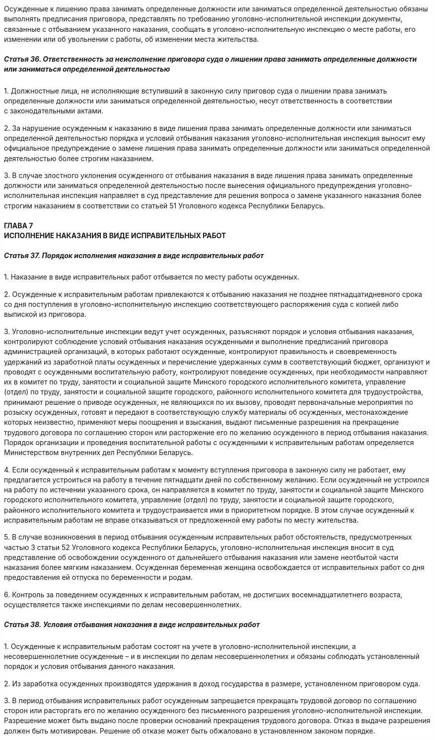 <p>Осужденные к лишению права занимать определенные должности или заниматься определенной деятельностью обязаны выполнять предписания приговора, представлять по требованию уголовно-исполнительной инспекции документы, связанные с отбыванием указанного наказания, сообщать в уголовно-исполнительную инспекцию о месте работы, его изменении или об увольнении с работы, об изменении места жительства.</p>
<h5>Статья 36. Ответственность за неисполнение приговора суда о лишении права занимать определенные должности или заниматься определенной деятельностью</h5>
<p>1. Должностные лица, не исполняющие вступивший в законную силу приговор суда о лишении права занимать определенные должности или заниматься определенной деятельностью, несут ответственность в соответствии с законодательными актами.</p>
<p>2. За нарушение осужденным к наказанию в виде лишения права занимать определенные должности или заниматься определенной деятельностью порядка и условий отбывания наказания уголовно-исполнительная инспекция выносит ему официальное предупреждение о замене лишения права занимать определенные должности или заниматься определенной деятельностью более строгим наказанием.</p>
<p>3. В случае злостного уклонения осужденного от отбывания наказания в виде лишения права занимать определенные должности или заниматься определенной деятельностью после вынесения официального предупреждения уголовно-исполнительная инспекция направляет в суд представление для решения вопроса о замене указанного наказания более строгим наказанием в соответствии со статьей 51 Уголовного кодекса Республики Беларусь.</p>
<h4>ГЛАВА 7<br> ИСПОЛНЕНИЕ НАКАЗАНИЯ В ВИДЕ ИСПРАВИТЕЛЬНЫХ РАБОТ</h4>
<h5>Статья 37. Порядок исполнения наказания в виде исправительных работ</h5>
<p>1. Наказание в виде исправительных работ отбывается по месту работы осужденных.</p>
<p>2. Осужденные к исправительным работам привлекаются к отбыванию наказания не позднее пятнадцатидневного срока со дня поступления в уголовно-исполнительную инспекцию соответствующего распоряжения суда с копией либо выпиской из приговора.</p>
<p>3. Уголовно-исполнительные инспекции ведут учет осужденных, разъясняют порядок и условия отбывания наказания, контролируют соблюдение условий отбывания наказания осужденными и выполнение предписаний приговора администрацией организаций, в которых работают осужденные, контролируют правильность и своевременность удержаний из заработной платы осужденных и перечисление удержанных сумм в соответствующий бюджет, организуют и проводят с осужденными воспитательную работу, контролируют поведение осужденных, при необходимости направляют их в комитет по труду, занятости и социальной защите Минского городского исполнительного комитета, управление (отдел) по труду, занятости и социальной защите городского, районного исполнительного комитета для трудоустройства, принимают решение о приводе осужденных, не являющихся по их вызову, проводят первоначальные мероприятия по розыску осужденных, готовят и передают в соответствующую службу материалы об осужденных, местонахождение которых неизвестно, применяют меры поощрения и взыскания, выдают письменные разрешения на прекращение трудового договора по соглашению сторон или расторжение его по желанию осужденного в период отбывания наказания. Порядок организации и проведения воспитательной работы с осужденными к исправительным работам определяется Министерством внутренних дел Республики Беларусь.</p>
<p>4. Если осужденный к исправительным работам к моменту вступления приговора в законную силу не работает, ему предлагается устроиться на работу в течение пятнадцати дней по собственному желанию. Если осужденный не устроился на работу по истечении указанного срока, он направляется в комитет по труду, занятости и социальной защите Минского городского исполнительного комитета, управление (отдел) по труду, занятости и социальной защите городского, районного исполнительного комитета и трудоустраивается ими в приоритетном порядке. В этом случае осужденный к исправительным работам не вправе отказываться от предложенной ему работы по месту жительства.</p>
<p>5. В случае возникновения в период отбывания осужденным исправительных работ обстоятельств, предусмотренных частью 3 статьи 52 Уголовного кодекса Республики Беларусь, уголовно-исполнительная инспекция вносит в суд представление об освобождении осужденного от дальнейшего отбывания наказания или замене неотбытой части наказания более мягким наказанием. Осужденная беременная женщина освобождается от исправительных работ со дня предоставления ей отпуска по беременности и родам.</p>
<p>6. Контроль за поведением осужденных к исправительным работам, не достигших восемнадцатилетнего возраста, осуществляется также инспекциями по делам несовершеннолетних.</p>
<h5>Статья 38. Условия отбывания наказания в виде исправительных работ</h5>
<p>1. Осужденные к исправительным работам состоят на учете в уголовно-исполнительной инспекции, а несовершеннолетние осужденные – и в инспекции по делам несовершеннолетних и обязаны соблюдать установленный порядок и условия отбывания данного наказания.</p>
<p>2. Из заработка осужденных производятся удержания в доход государства в размере, установленном приговором суда.</p>
<p>3. В период отбывания исправительных работ осужденным запрещается прекращать трудовой договор по соглашению сторон или расторгать его по желанию осужденного без письменного разрешения уголовно-исполнительной инспекции. Разрешение может быть выдано после проверки оснований прекращения трудового договора. Отказ в выдаче разрешения должен быть мотивирован. Решение об отказе может быть обжаловано в установленном законом порядке.</p>